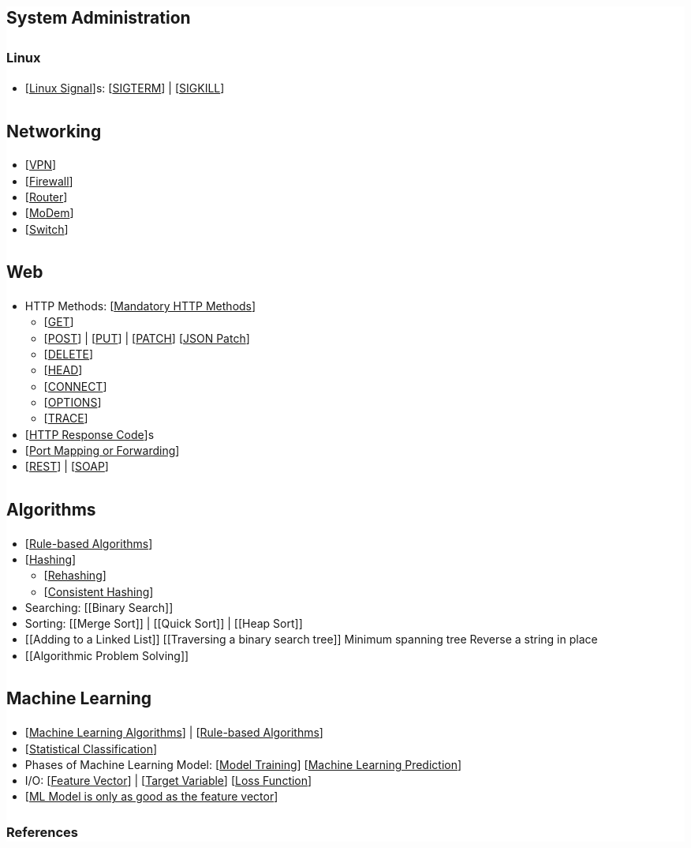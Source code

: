## System Administration

### Linux

- [[Linux Signal]]s: [[SIGTERM]] | [[SIGKILL]]

## Networking

- [[VPN]]
- [[Firewall]]
- [[Router]]
- [[MoDem]]
- [[Switch]]

## Web

- HTTP Methods: [[Mandatory HTTP Methods]]
  - [[GET]]
  - [[POST]] | [[PUT]] | [[PATCH]] [[JSON Patch]]
  - [[DELETE]]
  - [[HEAD]]
  - [[CONNECT]]
  - [[OPTIONS]]
  - [[TRACE]]
- [[HTTP Response Code]]s
- [[Port Mapping or Forwarding]]
- [[REST]] | [[SOAP]]

## Algorithms

- [[Rule-based Algorithms]]
- [[Hashing]]
  - [[Rehashing]]
  - [[Consistent Hashing]]
- Searching: [[Binary Search]]
- Sorting: [[Merge Sort]] | [[Quick Sort]] | [[Heap Sort]]
- [[Adding to a Linked List]] [[Traversing a binary search tree]]
Minimum spanning tree
Reverse a string in place
- [[Algorithmic Problem Solving]]

## Machine Learning

- [[Machine Learning Algorithms]] | [[Rule-based Algorithms]]
- [[Statistical Classification]]
- Phases of Machine Learning Model: [[Model Training]] [[Machine Learning Prediction]]
- I/O: [[Feature Vector]] | [[Target Variable]] [[Loss Function]]
- [[ML Model is only as good as the feature vector]]

### References


[//begin]: # "Autogenerated link references for markdown compatibility"
[One bit is the smallest amount of information]: <One bit is the smallest amount of information.md> "One bit is the smallest amount of information"
[ASCII]: ASCII.md "American Standard Code for Information Interchange"
[Percent-encoding]: Percent-encoding.md "Percent-encoding"
[Enum]: Enum.md "Enums (Enumerated Types)"
[Casting]: Casting.md "Casting"
[Primitive Conversion]: <Primitive Conversion.md> "Primitive Conversion"
[Widening Conversion]: <Widening Conversion.md> "Widening Conversion"
[Narrowing Conversion]: <Narrowing Conversion.md> "Narrowing Conversion"
[Object Type Conversion]: <Object Type Conversion.md> "Object Type Conversion"
[Upcasting]: Upcasting.md "Upcasting"
[Downcasting]: Downcasting.md "Downcasting"
[Implicit Casting]: <Implicit Casting.md> "Implicit Casting"
[Explicit Casting]: <Explicit Casting.md> "Explicit Casting"
[by value]: <by value.md> "by value"
[by reference]: <by reference.md> "by reference"
[Exception]: Exception.md "Exception"
[Exception Handling]: <Exception Handling.md> "Exception Handling"
[Custom Exception]: <Custom Exception.md> "Custom Exception"
[Exception Propagation]: <Exception Propagation.md> "Exception Propagation"
[Pointers vs References]: <Pointers vs References.md> "Pointers vs References"
[Pointer Arithmetic]: <Pointer Arithmetic.md> "Pointer Arithmetic"
[Manual Memory Management]: <Manual Memory Management.md> "Manual Memory Management"
[Advantages of Pointers]: <Advantages of Pointers.md> "Advantages of Pointers"
[Disadvantages of Pointers]: <Disadvantages of Pointers.md> "Disadvantages of Pointers"
[Dependency]: Dependency.md "Dependency"
[Program Lifecycle Phase]: <Program Lifecycle Phase.md> "Program Lifecycle Phase"
[How to make method or block of code thread safe]: <How to make method or block of code thread safe.md> "block of code thread safe"
[Class name suffixes]: <Class name suffixes.md> "Class name suffixes"
[Programming Paradigm]: <Programming Paradigm.md> "Programming Paradigms"
[Programming Paradigm as a way to classify languages]: <Programming Paradigm as a way to classify languages.md> "Programming Paradigm as a way to classify languages"
[001 Object Oriented Programming MOC]: <001 Object Oriented Programming MOC.md> "Object Oriented Programming MOC"
[Imperative vs Declarative]: <Imperative vs Declarative.md> "Imperative vs Declarative"
[Event Driven Programming]: <Event Driven Programming.md> "Event Driven Programming"
[Main Loop]: <Main Loop.md> "Main Loop"
[Attribute Oriented Programming]: <Attribute Oriented Programming.md> "Attribute Oriented Programming"
[Creating Objects in C++]: <Creating Objects in C++.md> "Creating Objects in C++"
[002 Java MOC]: <002 Java MOC.md> "002 Java MOC"
[004 ABAP MOC]: <004 ABAP MOC.md> "ABAP"
[Transactions in SQL]: <Transactions in SQL.md> "Transactions in SQL"
[Orderby after Groupby]: <Orderby after Groupby.md> "Orderby after Groupby"
[ACID properties in SQL]: <ACID properties in SQL.md> "ACID properties in SQL"
[005 Database Engineering MOC]: <005 Database Engineering MOC.md> "005 Database Engineering MOC"
[Test-driven Development]: <Test-driven Development.md> "Test-driven Development"
[Unit Test]: <Unit Test.md> "Unit Test"
[Regression Testing]: <Regression Testing.md> "Regression Testing"
[Black Box Testing]: <Black Box Testing.md> "Black Box Testing"
[Test Double]: <Test Double.md> "Test Double"
[Seam]: Seam.md "Seam"
[Test Isolation]: <Test Isolation.md> "Test Isolation"
[How to ensure test isolation]: <How to ensure test isolation.md> "How to ensure test isolation"
[Bug]: Bug.md "Bug"
[Regression]: Regression.md "Regression"
[Failure]: Failure.md "Failure"
[CAP]: CAP.md "CAP"
[Version Control]: <Version Control.md> "Version Control System (VCS)"
[Stages of a file in git]: <Stages of a file in git.md> "Three stages of a file in git"
[Stages of a git project]: <Stages of a git project.md> "Stages of a git project"
[Pushing to a different ref]: <Pushing to a different ref.md> "Pushing to a different ref"
[Architecture]: Architecture.md "Architecture"
[Design]: Design.md "Design"
[Pattern]: Pattern.md "Pattern"
[same-same-but-different classes]: <same-same-but-different classes.md> "same-same-but-different classes"
[Architecture Style]: <Architecture Style.md> "Architecture Style"
[Monolithic Architecture]: <Monolithic Architecture.md> "Monolithic Architecture"
[Microservices]: Microservices.md "Microservices"
[Architecture Pattern]: <Architecture Pattern.md> "Architecture Pattern"
[Design Pattern]: <Design Pattern.md> "Design Pattern"
[Architecture Style, Architecture Pattern and Design Pattern are just different levels of abstraction]: <Architecture Style, Architecture Pattern and Design Pattern are just different levels of abstraction.md> "Architecture Style, Architecture Pattern and Design Pattern are just different levels of abstraction"
[DRY]: DRY.md "DRY"
[SOLID]: SOLID.md "SOLID"
[Inversion of Control (IoC)]: <Inversion of Control (IoC).md> "Inversion of Control (IoC)"
[Do NOT create Dependency(s), especially in a constructor]: <Do NOT create Dependency(s), especially in a constructor.md> "Do NOT create Dependency(s), especially in a constructor"
[Law of Demeter or Principle of Least Knowledge]: <Law of Demeter or Principle of Least Knowledge.md> "Law of Demeter or Principle of Least Knowledge"
[Don't dig too deep in chain calls]: <Don't dig too deep in chain calls.md> "Don't dig too deep in chain calls"
[a principle is just in principle]: <a principle is just in principle.md> "a principle is just in principle"
[Scalable]: Scalable.md "Scalable"
[Horizontal Scaling]: <Horizontal Scaling.md> "Horizontal Scaling"
[Vertical Scaling]: <Vertical Scaling.md> "Vertical Scaling"
[Preprocessing]: Preprocessing.md "Preprocessing"
[Backup Servers]: <Backup Servers.md> "Backup Servers"
[Distributed System]: <Distributed System.md> "Distributed System"
[Load Balancing]: <Load Balancing.md> "Load Balancing"
[Consistent Hashing]: <Consistent Hashing.md> "Consistent Hashing"
[Decoupling]: Decoupling.md "Decoupling"
[Extensibility]: Extensibility.md "Extensibility"
[ACID]: ACID.md "ACID"
[Design an application with no constraints]: <Design an application with no constraints.md> "Design an application with no constraints"
[Explicit Memory Management]: <Explicit Memory Management.md> "Explicit Memory Management"
[Implicit Memory Management]: <Implicit Memory Management.md> "Implicit Memory Management"
[Good Performance]: <Good Performance.md> "Good Performance"
[Bottleneck]: Bottleneck.md "Bottleneck"
[Causes of Bad Performance]: <Causes of Bad Performance.md> "Causes of Bad Performance"
[KPIs of Performance]: <KPIs of Performance.md> "KPIs of Performance"
[Tools for Performance Analysis]: <Tools for Performance Analysis.md> "Tools for Performance Analysis"
[Improving response time at expense of memory]: <Improving response time at expense of memory.md> "Improving response time at expense of memory"
[ERP]: ERP.md "ERP"
[ERP Softwares increase business efficiency]: <ERP Softwares increase business efficiency.md> "ERP Softwares increase business efficiency"
[Generic Business Process]: <Generic Business Process.md> "Generic Business Process"
[SAP]: SAP.md "SAP"
[Namespace in SAP]: <Namespace in SAP.md> "Namespace in SAP"
[Customer Namespace in SAP]: <Customer Namespace in SAP.md> "Customer Namespace in SAP"
[Useful Shortcuts for SAP GUI]: <Useful Shortcuts for SAP GUI.md> "Useful Shortcuts for SAP GUI"
[Parts of SAP GUI]: <Parts of SAP GUI.md> "Parts of SAP GUI"
[Important Transaction Codes]: <Important Transaction Codes.md> "Important Transaction Codes"
[Tools for Performance Analysis in HANA]: <Tools for Performance Analysis in HANA.md> "Tools for Performance Analysis in HANA"
[OS]: OS.md "OS"
[RAM]: RAM.md "RAM"
[System Environment]: <System Environment.md> "System Environment"
[Environment Variable]: <Environment Variable.md> "Environment Variable"
[Concurrent]: Concurrent.md "Concurrent"
[Parallel]: Parallel.md "Parallel"
[Concurrent vs Parallel]: <Concurrent vs Parallel.md> "Concurrent vs Parallel"
[Deadlock]: Deadlock.md "Deadlock"
[Multithreading]: Multithreading.md "Multithreading"
[Multiprocessing]: Multiprocessing.md "Multiprocessing"
[Thread]: Thread.md "Thread"
[Process vs Thread]: <Process vs Thread.md> "Process vs Thread"
[Pre-emptive Scheduling]: <Pre-emptive Scheduling.md> "Pre-emptive Scheduling"
[Time Slicing]: <Time Slicing.md> "Time Slicing"
[Continuous Integration]: <Continuous Integration.md> "Continuous Integration"
[Physical Server]: <Physical Server.md> "Physical Server"
[Resource wastage in physical server]: <Resource wastage in physical server.md> "Resource wastage in physical server"
[Virtual Machine]: <Virtual Machine.md> "Virtual Machines"
[Hypervisor]: Hypervisor.md "Hypervisor or Virtual Machine Monitor (VMM)"
[Issues with VMs]: <Issues with VMs.md> "Issues with VMs"
[VM Template]: <VM Template.md> "VM Template"
[Container]: Container.md "Container"
[Container Image]: <Container Image.md> "Container Image"
[Container Registr]: <Container Registr.md> "Container Registries"
[Containerized App]: <Containerized App.md> "Containerized App"
[Advantages of Containers]: <Advantages of Containers.md> "Advantages of Containers"
[Docker]: Docker.md "Docker"
[Docker Inc]: <Docker Inc.md> "Docker Inc"
[Dockerfile]: Dockerfile.md "Dockerfile"
[Package-JSON]: Package-JSON.md "Package-JSON"
[Managing Container Images in Docker]: <Managing Container Images in Docker.md> "Managing Container Images in Docker"
[Managing Containerized Apps in Docker]: <Managing Containerized Apps in Docker.md> "Managing Containerized Apps in Docker"
[Linux Signal]: <Linux Signal.md> "Linux Signals"
[SIGTERM]: SIGTERM.md "SIGTERM"
[SIGKILL]: SIGKILL.md "SIGKILL"
[VPN]: VPN.md "VPN"
[Firewall]: Firewall.md "Firewall"
[Router]: Router.md "Router"
[MoDem]: MoDem.md "MoDem"
[Switch]: Switch.md "Switch"
[Mandatory HTTP Methods]: <Mandatory HTTP Methods.md> "Mandatory HTTP Methods"
[GET]: GET.md "GET (Read)"
[POST]: POST.md "POST(Create)"
[PUT]: PUT.md "PUT (Update/replace)"
[PATCH]: PATCH.md "PATCH (Update/modify)"
[JSON Patch]: <JSON Patch.md> "JSON Patch"
[DELETE]: DELETE.md "DELETE"
[HEAD]: HEAD.md "HEAD"
[CONNECT]: CONNECT.md "CONNECT"
[OPTIONS]: OPTIONS.md "OPTIONS"
[TRACE]: TRACE.md "TRACE"
[HTTP Response Code]: <HTTP Response Code.md> "HTTP Response Code"
[Port Mapping or Forwarding]: <Port Mapping or Forwarding.md> "Port Mapping or Forwarding"
[REST]: rest.md "REST"
[SOAP]: soap.md "SOAP"
[Rule-based Algorithms]: <Rule-based Algorithms.md> "Rule-based Algorithms"
[Hashing]: Hashing.md "Hashing"
[Rehashing]: Rehashing.md "Rehashing"
[Machine Learning Algorithms]: <Machine Learning Algorithms.md> "Machine Learning Algorithms"
[Statistical Classification]: <Statistical Classification.md> "Statistical Classification"
[Model Training]: <Model Training.md> "Model Training"
[Machine Learning Prediction]: <Machine Learning Prediction.md> "Machine Learning Prediction"
[Feature Vector]: <Feature Vector.md> "Feature Vector"
[Target Variable]: <Target Variable.md> "Target Variable"
[Loss Function]: <Loss Function.md> "Loss Function"
[ML Model is only as good as the feature vector]: <ML Model is only as good as the feature vector.md> "ML Model is only as good as the feature vector"
[//end]: # "Autogenerated link references"